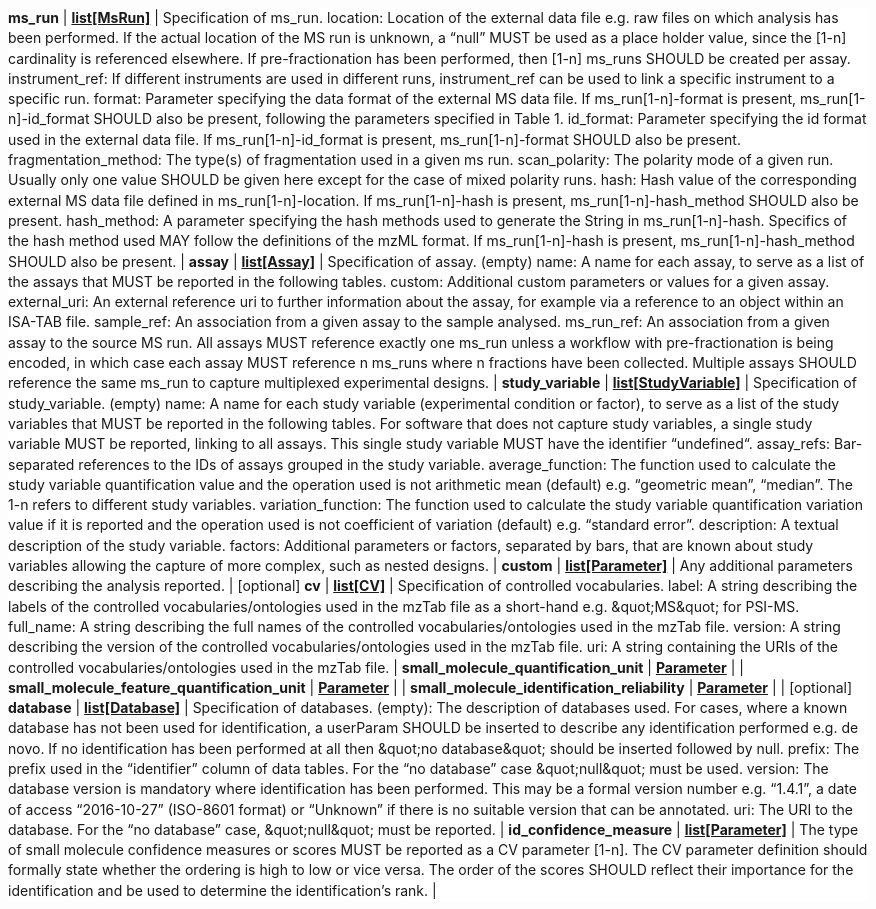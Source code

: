**ms_run** | [**list[MsRun]**](MsRun.md) | Specification of ms_run.  location: Location of the external data file e.g. raw files on which analysis has been performed. If the actual location of the MS run is unknown, a “null” MUST be used as a place holder value, since the [1-n] cardinality is referenced elsewhere. If pre-fractionation has been performed, then [1-n] ms_runs SHOULD be created per assay.  instrument_ref: If different instruments are used in different runs, instrument_ref can be used to link a specific instrument to a specific run.  format: Parameter specifying the data format of the external MS data file. If ms_run[1-n]-format is present, ms_run[1-n]-id_format SHOULD also be present, following the parameters specified in Table 1.  id_format: Parameter specifying the id format used in the external data file. If ms_run[1-n]-id_format is present, ms_run[1-n]-format SHOULD also be present. fragmentation_method: The type(s) of fragmentation used in a given ms run. scan_polarity: The polarity mode of a given run. Usually only one value SHOULD be given here except for the case of mixed polarity runs. hash: Hash value of the corresponding external MS data file defined in ms_run[1-n]-location. If ms_run[1-n]-hash is present, ms_run[1-n]-hash_method SHOULD also be present. hash_method: A parameter specifying the hash methods used to generate the String in ms_run[1-n]-hash. Specifics of the hash method used MAY follow the definitions of the mzML format. If ms_run[1-n]-hash is present, ms_run[1-n]-hash_method SHOULD also be present.  | 
**assay** | [**list[Assay]**](Assay.md) | Specification of assay. (empty) name: A name for each assay, to serve as a list of the assays that MUST be reported in the following tables.  custom: Additional custom parameters or values for a given assay.  external_uri: An external reference uri to further information about the assay, for example via a reference to an object within an ISA-TAB file.  sample_ref: An association from a given assay to the sample analysed.  ms_run_ref: An association from a given assay to the source MS run. All assays MUST reference exactly one ms_run unless a workflow with pre-fractionation is being encoded, in which case each assay MUST reference n ms_runs where n fractions have been collected. Multiple assays SHOULD reference the same ms_run to capture multiplexed experimental designs.  | 
**study_variable** | [**list[StudyVariable]**](StudyVariable.md) | Specification of study_variable. (empty) name: A name for each study variable (experimental condition or factor), to serve as a list of the study variables that MUST be reported in the following tables. For software that does not capture study variables, a single study variable MUST be reported, linking to all assays. This single study variable MUST have the identifier “undefined“. assay_refs: Bar-separated references to the IDs of assays grouped in the study variable. average_function: The function used to calculate the study variable quantification value and the operation used is not arithmetic mean (default) e.g. “geometric mean”, “median”. The 1-n refers to different study variables. variation_function: The function used to calculate the study variable quantification variation value if it is reported and the operation used is not coefficient of variation (default) e.g. “standard error”. description: A textual description of the study variable. factors: Additional parameters or factors, separated by bars, that are known about study variables allowing the capture of more complex, such as nested designs.  | 
**custom** | [**list[Parameter]**](Parameter.md) | Any additional parameters describing the analysis reported. | [optional] 
**cv** | [**list[CV]**](CV.md) | Specification of controlled vocabularies. label: A string describing the labels of the controlled vocabularies/ontologies used in the mzTab file as a short-hand e.g. \&quot;MS\&quot; for PSI-MS. full_name: A string describing the full names of the controlled vocabularies/ontologies used in the mzTab file. version: A string describing the version of the controlled vocabularies/ontologies used in the mzTab file. uri: A string containing the URIs of the controlled vocabularies/ontologies used in the mzTab file.  | 
**small_molecule_quantification_unit** | [**Parameter**](Parameter.md) |  | 
**small_molecule_feature_quantification_unit** | [**Parameter**](Parameter.md) |  | 
**small_molecule_identification_reliability** | [**Parameter**](Parameter.md) |  | [optional] 
**database** | [**list[Database]**](Database.md) | Specification of databases. (empty): The description of databases used. For cases, where a known database has not been used for identification, a userParam SHOULD be inserted to describe any identification performed e.g. de novo. If no identification has been performed at all then \&quot;no database\&quot; should be inserted followed by null. prefix: The prefix used in the “identifier” column of data tables. For the “no database” case \&quot;null\&quot; must be used. version: The database version is mandatory where identification has been performed. This may be a formal version number e.g. “1.4.1”, a date of access “2016-10-27” (ISO-8601 format) or “Unknown” if there is no suitable version that can be annotated. uri: The URI to the database. For the “no database” case, \&quot;null\&quot; must be reported.  | 
**id_confidence_measure** | [**list[Parameter]**](Parameter.md) | The type of small molecule confidence measures or scores MUST be reported as a CV parameter [1-n]. The CV parameter definition should formally state whether the ordering is high to low or vice versa. The order of the scores SHOULD reflect their importance for the identification and be used to determine the identification’s rank. | 